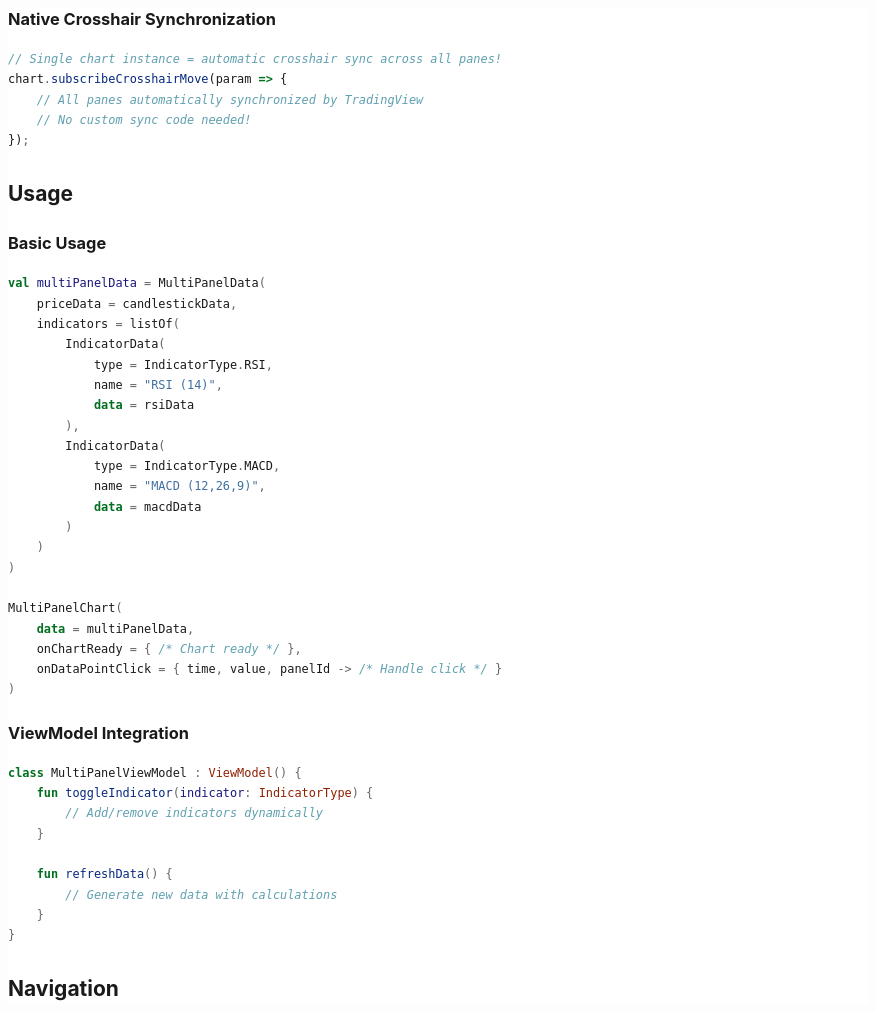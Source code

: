 ### Native Crosshair Synchronization
```javascript
// Single chart instance = automatic crosshair sync across all panes!
chart.subscribeCrosshairMove(param => {
    // All panes automatically synchronized by TradingView
    // No custom sync code needed!
});
```

## Usage

### Basic Usage
```kotlin
val multiPanelData = MultiPanelData(
    priceData = candlestickData,
    indicators = listOf(
        IndicatorData(
            type = IndicatorType.RSI,
            name = "RSI (14)",
            data = rsiData
        ),
        IndicatorData(
            type = IndicatorType.MACD,
            name = "MACD (12,26,9)",
            data = macdData
        )
    )
)

MultiPanelChart(
    data = multiPanelData,
    onChartReady = { /* Chart ready */ },
    onDataPointClick = { time, value, panelId -> /* Handle click */ }
)
```

### ViewModel Integration
```kotlin
class MultiPanelViewModel : ViewModel() {
    fun toggleIndicator(indicator: IndicatorType) {
        // Add/remove indicators dynamically
    }
    
    fun refreshData() {
        // Generate new data with calculations
    }
}
```

## Navigation
